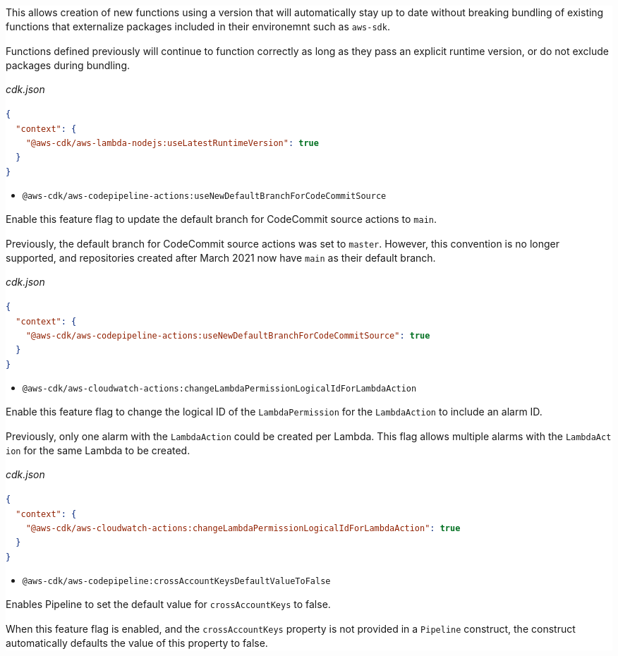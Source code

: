 This allows creation of new functions using a version that will automatically stay up to date without breaking bundling of existing functions that externalize packages included in their environemnt such as `aws-sdk`.

Functions defined previously will continue to function correctly as long as they pass an explicit runtime version, or do not exclude packages during bundling.

_cdk.json_

```json
{
  "context": {
    "@aws-cdk/aws-lambda-nodejs:useLatestRuntimeVersion": true
  }
}
```

* `@aws-cdk/aws-codepipeline-actions:useNewDefaultBranchForCodeCommitSource`

Enable this feature flag to update the default branch for CodeCommit source actions to `main`.

Previously, the default branch for CodeCommit source actions was set to `master`. 
However, this convention is no longer supported, and repositories created after March 2021 now have `main` as 
their default branch.

_cdk.json_

```json
{
  "context": {
    "@aws-cdk/aws-codepipeline-actions:useNewDefaultBranchForCodeCommitSource": true
  }
}
```

* `@aws-cdk/aws-cloudwatch-actions:changeLambdaPermissionLogicalIdForLambdaAction`

Enable this feature flag to change the logical ID of the `LambdaPermission` for the `LambdaAction` to include an alarm ID.

Previously, only one alarm with the `LambdaAction` could be created per Lambda.
This flag allows multiple alarms with the `LambdaAction` for the same Lambda to be created.

_cdk.json_

```json
{
  "context": {
    "@aws-cdk/aws-cloudwatch-actions:changeLambdaPermissionLogicalIdForLambdaAction": true
  }
}
```

* `@aws-cdk/aws-codepipeline:crossAccountKeysDefaultValueToFalse`

Enables Pipeline to set the default value for `crossAccountKeys` to false.

When this feature flag is enabled, and the `crossAccountKeys` property is not provided in a `Pipeline`
construct, the construct automatically defaults the value of this property to false.
